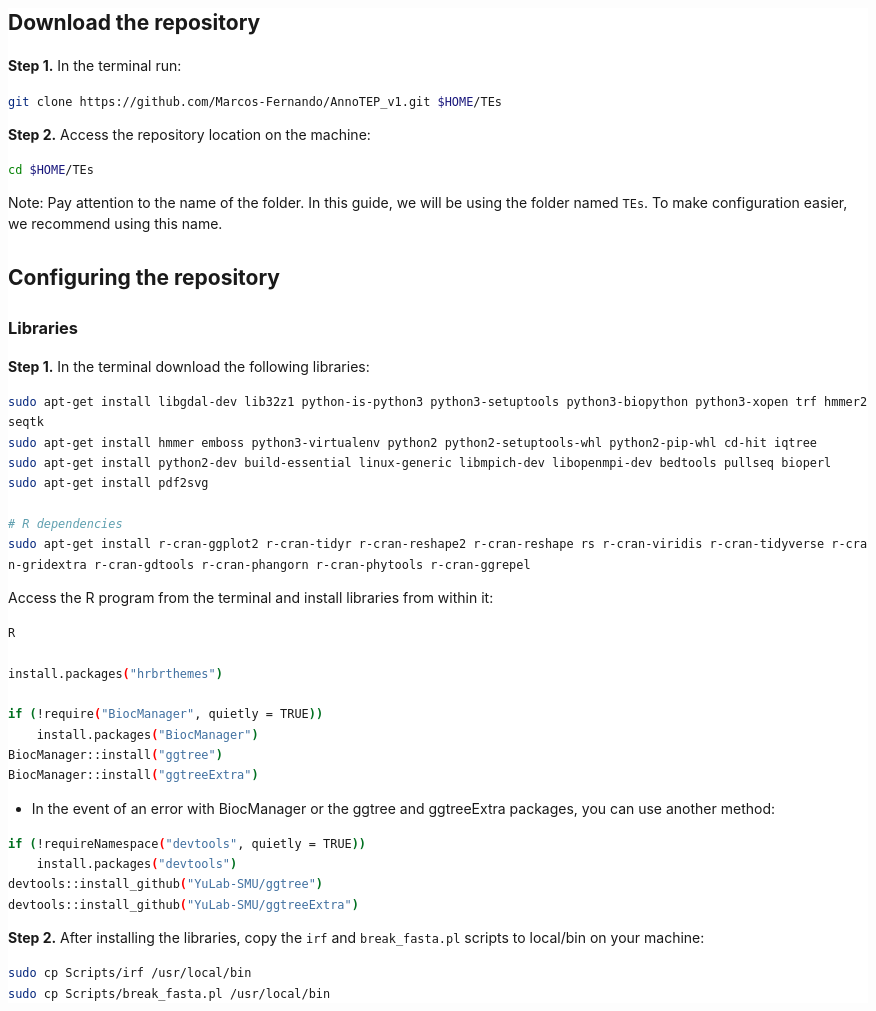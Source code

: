 ## Download the repository
**Step 1.** In the terminal run:
```sh
git clone https://github.com/Marcos-Fernando/AnnoTEP_v1.git $HOME/TEs
```

**Step 2.** Access the repository location on the machine:
```sh
cd $HOME/TEs
```

Note: Pay attention to the name of the folder. In this guide, we will be using the folder named ``TEs``. To make configuration easier, we recommend using this name.

## Configuring the repository
### Libraries
**Step 1.** In the terminal download the following libraries:
```sh
sudo apt-get install libgdal-dev lib32z1 python-is-python3 python3-setuptools python3-biopython python3-xopen trf hmmer2 seqtk
sudo apt-get install hmmer emboss python3-virtualenv python2 python2-setuptools-whl python2-pip-whl cd-hit iqtree
sudo apt-get install python2-dev build-essential linux-generic libmpich-dev libopenmpi-dev bedtools pullseq bioperl
sudo apt-get install pdf2svg

# R dependencies
sudo apt-get install r-cran-ggplot2 r-cran-tidyr r-cran-reshape2 r-cran-reshape rs r-cran-viridis r-cran-tidyverse r-cran-gridextra r-cran-gdtools r-cran-phangorn r-cran-phytools r-cran-ggrepel
```
Access the R program from the terminal and install libraries from within it:
```sh
R

install.packages("hrbrthemes")

if (!require("BiocManager", quietly = TRUE))
    install.packages("BiocManager")
BiocManager::install("ggtree")
BiocManager::install("ggtreeExtra")
```

- In the event of an error with BiocManager or the ggtree and ggtreeExtra packages, you can use another method:
```sh
if (!requireNamespace("devtools", quietly = TRUE))
    install.packages("devtools")
devtools::install_github("YuLab-SMU/ggtree")
devtools::install_github("YuLab-SMU/ggtreeExtra")
```

**Step 2.** After installing the libraries, copy the ``irf`` and ``break_fasta.pl`` scripts to local/bin on your machine:
```sh
sudo cp Scripts/irf /usr/local/bin
sudo cp Scripts/break_fasta.pl /usr/local/bin
```
